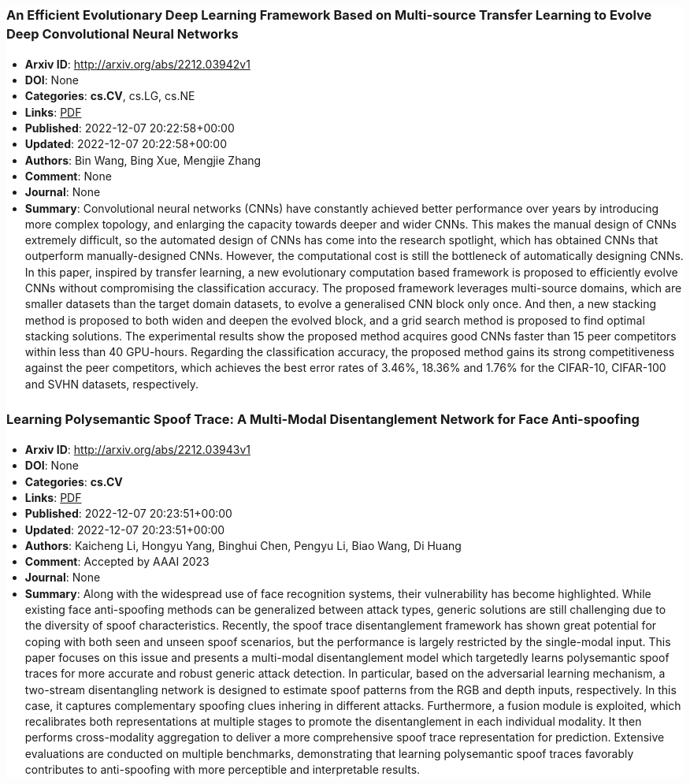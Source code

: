 

### An Efficient Evolutionary Deep Learning Framework Based on Multi-source Transfer Learning to Evolve Deep Convolutional Neural Networks
- **Arxiv ID**: http://arxiv.org/abs/2212.03942v1
- **DOI**: None
- **Categories**: **cs.CV**, cs.LG, cs.NE
- **Links**: [PDF](http://arxiv.org/pdf/2212.03942v1)
- **Published**: 2022-12-07 20:22:58+00:00
- **Updated**: 2022-12-07 20:22:58+00:00
- **Authors**: Bin Wang, Bing Xue, Mengjie Zhang
- **Comment**: None
- **Journal**: None
- **Summary**: Convolutional neural networks (CNNs) have constantly achieved better performance over years by introducing more complex topology, and enlarging the capacity towards deeper and wider CNNs. This makes the manual design of CNNs extremely difficult, so the automated design of CNNs has come into the research spotlight, which has obtained CNNs that outperform manually-designed CNNs. However, the computational cost is still the bottleneck of automatically designing CNNs. In this paper, inspired by transfer learning, a new evolutionary computation based framework is proposed to efficiently evolve CNNs without compromising the classification accuracy. The proposed framework leverages multi-source domains, which are smaller datasets than the target domain datasets, to evolve a generalised CNN block only once. And then, a new stacking method is proposed to both widen and deepen the evolved block, and a grid search method is proposed to find optimal stacking solutions. The experimental results show the proposed method acquires good CNNs faster than 15 peer competitors within less than 40 GPU-hours. Regarding the classification accuracy, the proposed method gains its strong competitiveness against the peer competitors, which achieves the best error rates of 3.46%, 18.36% and 1.76% for the CIFAR-10, CIFAR-100 and SVHN datasets, respectively.



### Learning Polysemantic Spoof Trace: A Multi-Modal Disentanglement Network for Face Anti-spoofing
- **Arxiv ID**: http://arxiv.org/abs/2212.03943v1
- **DOI**: None
- **Categories**: **cs.CV**
- **Links**: [PDF](http://arxiv.org/pdf/2212.03943v1)
- **Published**: 2022-12-07 20:23:51+00:00
- **Updated**: 2022-12-07 20:23:51+00:00
- **Authors**: Kaicheng Li, Hongyu Yang, Binghui Chen, Pengyu Li, Biao Wang, Di Huang
- **Comment**: Accepted by AAAI 2023
- **Journal**: None
- **Summary**: Along with the widespread use of face recognition systems, their vulnerability has become highlighted. While existing face anti-spoofing methods can be generalized between attack types, generic solutions are still challenging due to the diversity of spoof characteristics. Recently, the spoof trace disentanglement framework has shown great potential for coping with both seen and unseen spoof scenarios, but the performance is largely restricted by the single-modal input. This paper focuses on this issue and presents a multi-modal disentanglement model which targetedly learns polysemantic spoof traces for more accurate and robust generic attack detection. In particular, based on the adversarial learning mechanism, a two-stream disentangling network is designed to estimate spoof patterns from the RGB and depth inputs, respectively. In this case, it captures complementary spoofing clues inhering in different attacks. Furthermore, a fusion module is exploited, which recalibrates both representations at multiple stages to promote the disentanglement in each individual modality. It then performs cross-modality aggregation to deliver a more comprehensive spoof trace representation for prediction. Extensive evaluations are conducted on multiple benchmarks, demonstrating that learning polysemantic spoof traces favorably contributes to anti-spoofing with more perceptible and interpretable results.
